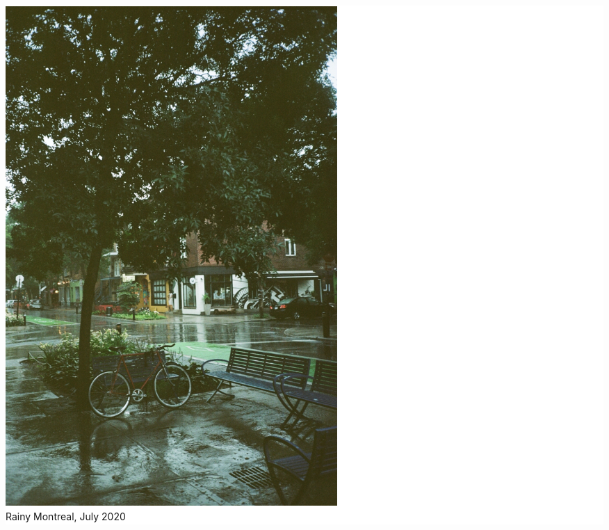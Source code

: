   <img src="/assets/photography/2020/000044260023.jpg" height="720" width="477" />
  <div class="caption">Rainy Montreal, July 2020</div>
</div>
